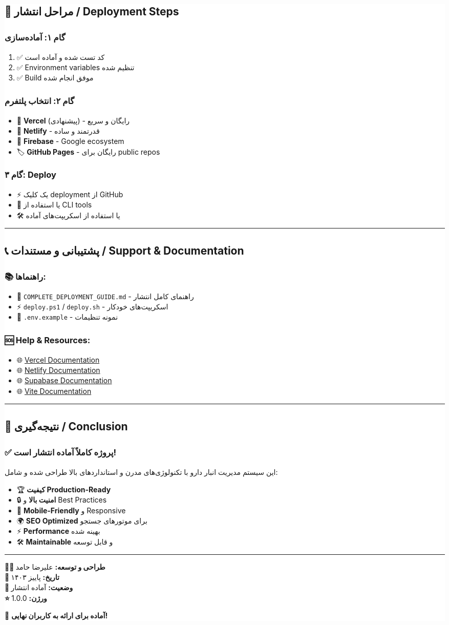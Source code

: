 
## 🚀 مراحل انتشار / Deployment Steps

### **گام ۱: آماده‌سازی**
1. ✅ کد تست شده و آماده است
2. ✅ Environment variables تنظیم شده
3. ✅ Build موفق انجام شده

### **گام ۲: انتخاب پلتفرم**
- 🥇 **Vercel** (پیشنهادی) - رایگان و سریع
- 🥈 **Netlify** - قدرتمند و ساده
- 🥉 **Firebase** - Google ecosystem
- 🏷️ **GitHub Pages** - رایگان برای public repos

### **گام ۳: Deploy**
- ⚡ یک کلیک deployment از GitHub
- 🔧 یا استفاده از CLI tools
- 🛠️ یا استفاده از اسکریپت‌های آماده

---

## 📞 پشتیبانی و مستندات / Support & Documentation

### **📚 راهنماها:**
- 📖 `COMPLETE_DEPLOYMENT_GUIDE.md` - راهنمای کامل انتشار
- ⚡ `deploy.ps1` / `deploy.sh` - اسکریپت‌های خودکار
- 🔧 `.env.example` - نمونه تنظیمات

### **🆘 Help & Resources:**
- 🌐 [Vercel Documentation](https://vercel.com/docs)
- 🌐 [Netlify Documentation](https://docs.netlify.com)
- 🌐 [Supabase Documentation](https://supabase.com/docs)
- 🌐 [Vite Documentation](https://vitejs.dev)

---

## 🎊 نتیجه‌گیری / Conclusion

### ✅ **پروژه کاملاً آماده انتشار است!**

این سیستم مدیریت انبار دارو با تکنولوژی‌های مدرن و استانداردهای بالا طراحی شده و شامل:

- 🏆 **کیفیت Production-Ready**
- 🔒 **امنیت بالا** و Best Practices
- 📱 **Mobile-Friendly** و Responsive
- 🌍 **SEO Optimized** برای موتورهای جستجو
- ⚡ **Performance** بهینه شده
- 🛠️ **Maintainable** و قابل توسعه

---

**👨‍💻 طراحی و توسعه:** علیرضا حامد  
**📅 تاریخ:** پاییز ۱۴۰۳  
**🚀 وضعیت:** آماده انتشار  
**⭐ ورژن:** 1.0.0  

🎯 **آماده برای ارائه به کاربران نهایی!**
